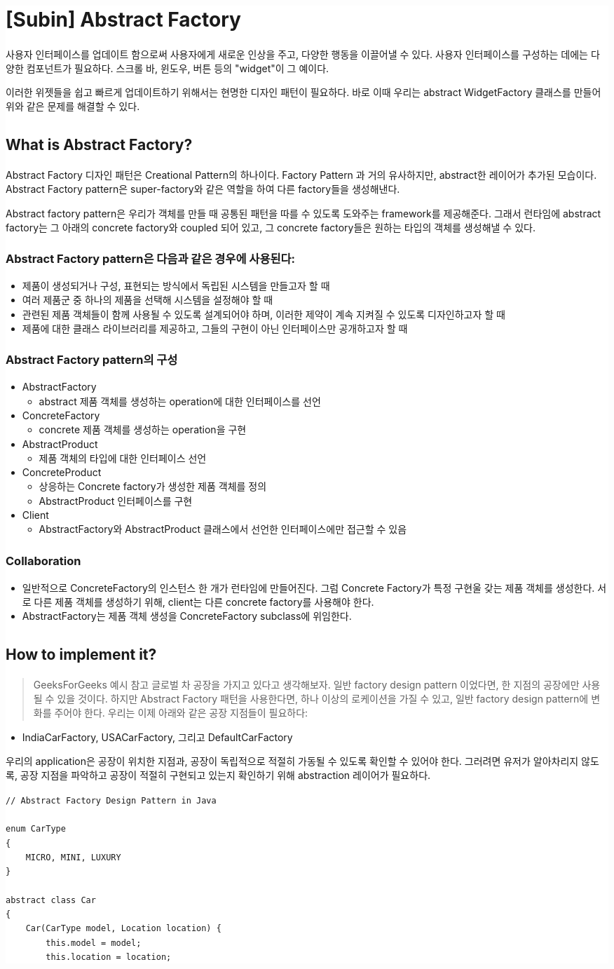 # [Subin] Abstract Factory

사용자 인터페이스를 업데이트 함으로써 사용자에게 새로운 인상을 주고, 다양한 행동을 이끌어낼 수 있다. 사용자 인터페이스를 구성하는 데에는 다양한 컴포넌트가 필요하다. 스크롤 바, 윈도우, 버튼 등의 "widget"이 그 예이다. 

이러한 위젯들을 쉽고 빠르게 업데이트하기 위해서는 현명한 디자인 패턴이 필요하다. 바로 이때 우리는 abstract WidgetFactory 클래스를 만들어 위와 같은 문제를 해결할 수 있다.

## What is Abstract Factory?
Abstract Factory 디자인 패턴은 Creational Pattern의 하나이다. Factory Pattern 과 거의 유사하지만, abstract한 레이어가 추가된 모습이다. Abstract Factory pattern은 super-factory와 같은 역할을 하여 다른 factory들을 생성해낸다. 

Abstract factory pattern은 우리가 객체를 만들 때 공통된 패턴을 따를 수 있도록 도와주는 framework를 제공해준다. 그래서 런타임에 abstract factory는 그 아래의 concrete factory와 coupled 되어 있고, 그 concrete factory들은 원하는 타입의 객체를 생성해낼 수 있다.

### Abstract Factory pattern은 다음과 같은 경우에 사용된다:
- 제품이 생성되거나 구성, 표현되는 방식에서 독립된 시스템을 만들고자 할 때
- 여러 제품군 중 하나의 제품을 선택해 시스템을 설정해야 할 때
- 관련된 제품 객체들이 함께 사용될 수 있도록 설계되어야 하며, 이러한 제약이 계속 지켜질 수 있도록 디자인하고자 할 때
- 제품에 대한 클래스 라이브러리를 제공하고, 그들의 구현이 아닌 인터페이스만 공개하고자 할 때

### Abstract Factory pattern의 구성
- AbstractFactory
  - abstract 제품 객체를 생성하는 operation에 대한 인터페이스를 선언
- ConcreteFactory
  - concrete 제품 객체를 생성하는 operation을 구현
- AbstractProduct
  - 제품 객체의 타입에 대한 인터페이스 선언
- ConcreteProduct
  - 상응하는 Concrete factory가 생성한 제품 객체를 정의
  - AbstractProduct 인터페이스를 구현
- Client
  - AbstractFactory와 AbstractProduct 클래스에서 선언한 인터페이스에만 접근할 수 있음

### Collaboration
- 일반적으로 ConcreteFactory의 인스턴스 한 개가 런타임에 만들어진다. 그럼 Concrete Factory가 특정 구현울 갖는 제품 객체를 생성한다. 서로 다른 제품 객체를 생성하기 위해, client는 다른 concrete factory를 사용해야 한다.
- AbstractFactory는 제품 객체 생성을 ConcreteFactory subclass에 위임한다.

## How to implement it?
> GeeksForGeeks 예시 참고
글로벌 차 공장을 가지고 있다고 생각해보자. 일반 factory design pattern 이었다면, 한 지점의 공장에만 사용될 수 있을 것이다. 하지만 Abstract Factory 패턴을 사용한다면, 하나 이상의 로케이션을 가질 수 있고, 일반 factory design pattern에 변화를 주어야 한다. 우리는 이제 아래와 같은 공장 지점들이 필요하다:
- IndiaCarFactory, USACarFactory, 그리고 DefaultCarFactory

우리의 application은 공장이 위치한 지점과, 공장이 독립적으로 적절히 가동될 수 있도록  확인할 수 있어야 한다. 그러려면 유저가 알아차리지 않도록, 공장 지점을 파악하고 공장이 적절히 구현되고 있는지 확인하기 위해 abstraction 레이어가 필요하다. 

~~~
// Abstract Factory Design Pattern in Java

enum CarType
{
    MICRO, MINI, LUXURY
}

abstract class Car
{
    Car(CarType model, Location location) {
        this.model = model;
        this.location = location;
~~~